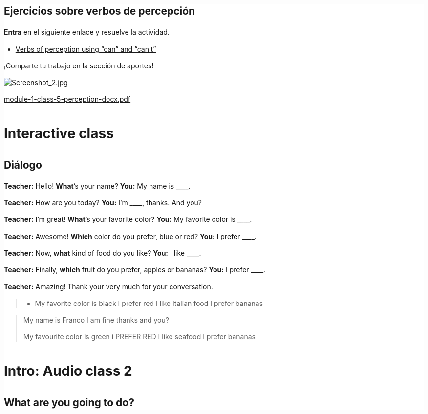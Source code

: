 ## Ejercicios sobre verbos de percepción

**Entra** en el siguiente enlace y resuelve la actividad.

- [Verbs of perception using “can” and “can’t”](https://static.platzi.com/media/public/uploads/module-1-class-5-perception-docx_43aef3fe-5a7c-45fb-8961-c9919fac1ab1.pdf)

¡Comparte tu trabajo en la sección de aportes!

![Screenshot_2.jpg](https://static.platzi.com/media/user_upload/Screenshot_2-d68be86b-bc41-4091-8dd9-c027ec44d656.jpg)

[module-1-class-5-perception-docx.pdf](https://static.platzi.com/media/public/uploads/module-1-class-5-perception-docx_43aef3fe-5a7c-45fb-8961-c9919fac1ab1.pdf)

# Interactive class

## Diálogo

**Teacher:** Hello! **What**’s your name?
**You:** My name is ____.

**Teacher:** How are you today?
**You:** I’m ____, thanks. And you?

**Teacher:** I’m great! **What**’s your favorite color?
**You:** My favorite color is ____.

**Teacher:** Awesome! **Which** color do you prefer, blue or red?
**You:** I prefer ____.

**Teacher:** Now, **what** kind of food do you like?
**You:** I like ____.

**Teacher:** Finally, **which** fruit do you prefer, apples or bananas?
**You:** I prefer ____.

**Teacher:** Amazing! Thank your very much for your conversation.

> - My favorite color is black
>   I prefer red
>   I like Italian food
>   I prefer bananas

> My name is Franco
> I am fine thanks and you?
>
> My favourite color is green i PREFER RED
> I like seafood
> I prefer bananas

# Intro: Audio class 2

## What are you going to do?
